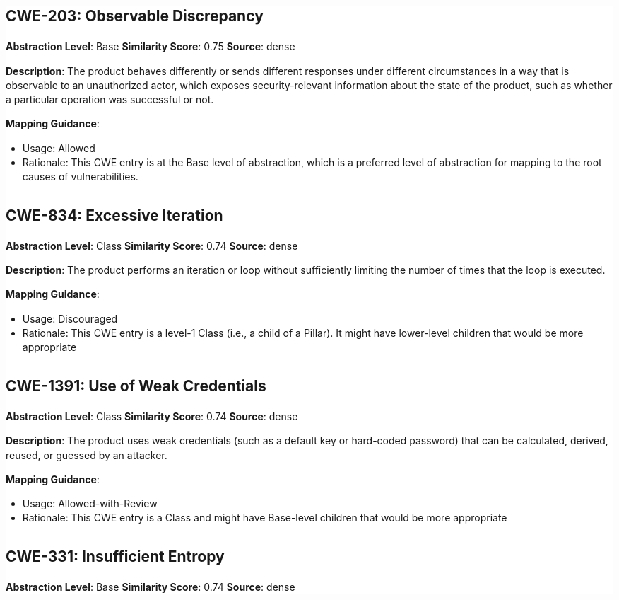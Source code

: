 

## CWE-203: Observable Discrepancy
**Abstraction Level**: Base
**Similarity Score**: 0.75
**Source**: dense

**Description**:
The product behaves differently or sends different responses under different circumstances in a way that is observable to an unauthorized actor, which exposes security-relevant information about the state of the product, such as whether a particular operation was successful or not.

**Mapping Guidance**:
- Usage: Allowed
- Rationale: This CWE entry is at the Base level of abstraction, which is a preferred level of abstraction for mapping to the root causes of vulnerabilities.



## CWE-834: Excessive Iteration
**Abstraction Level**: Class
**Similarity Score**: 0.74
**Source**: dense

**Description**:
The product performs an iteration or loop without sufficiently limiting the number of times that the loop is executed.

**Mapping Guidance**:
- Usage: Discouraged
- Rationale: This CWE entry is a level-1 Class (i.e., a child of a Pillar). It might have lower-level children that would be more appropriate



## CWE-1391: Use of Weak Credentials
**Abstraction Level**: Class
**Similarity Score**: 0.74
**Source**: dense

**Description**:
The product uses weak credentials (such as a default key or hard-coded password) that can be calculated, derived, reused, or guessed by an attacker.

**Mapping Guidance**:
- Usage: Allowed-with-Review
- Rationale: This CWE entry is a Class and might have Base-level children that would be more appropriate



## CWE-331: Insufficient Entropy
**Abstraction Level**: Base
**Similarity Score**: 0.74
**Source**: dense

